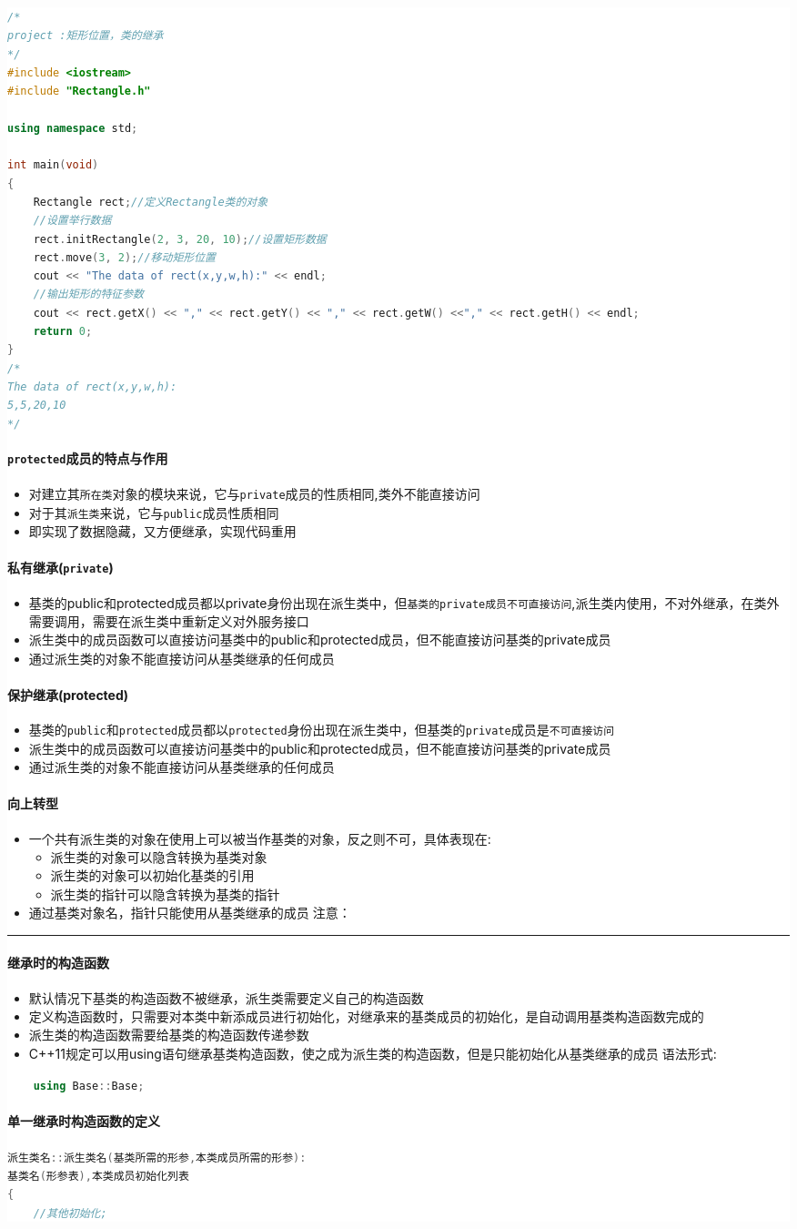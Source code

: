 ```C++
/*
project :矩形位置，类的继承
*/
#include <iostream>
#include "Rectangle.h"

using namespace std;

int main(void)
{
	Rectangle rect;//定义Rectangle类的对象
	//设置举行数据
	rect.initRectangle(2, 3, 20, 10);//设置矩形数据
	rect.move(3, 2);//移动矩形位置
	cout << "The data of rect(x,y,w,h):" << endl;
	//输出矩形的特征参数
	cout << rect.getX() << "," << rect.getY() << "," << rect.getW() <<"," << rect.getH() << endl;
	return 0;
}
/*
The data of rect(x,y,w,h):
5,5,20,10
*/
```
#### `protected`成员的特点与作用
* 对建立其`所在类`对象的模块来说，它与`private`成员的性质相同,类外不能直接访问
* 对于其`派生类`来说，它与`public`成员性质相同
* 即实现了数据隐藏，又方便继承，实现代码重用
#### 私有继承\(`private`)
* 基类的public和protected成员都以private身份出现在派生类中，但`基类的private成员不可直接访问`,派生类内使用，不对外继承，在类外需要调用，需要在派生类中重新定义对外服务接口
* 派生类中的成员函数可以直接访问基类中的public和protected成员，但不能直接访问基类的private成员
* 通过派生类的对象不能直接访问从基类继承的任何成员

#### 保护继承\(protected)
* 基类的`public`和`protected`成员都以`protected`身份出现在派生类中，但基类的`private`成员是`不可直接访问`
* 派生类中的成员函数可以直接访问基类中的public和protected成员，但不能直接访问基类的private成员
* 通过派生类的对象不能直接访问从基类继承的任何成员

#### 向上转型
* 一个共有派生类的对象在使用上可以被当作基类的对象，反之则不可，具体表现在:
	* 派生类的对象可以隐含转换为基类对象
	* 派生类的对象可以初始化基类的引用
	* 派生类的指针可以隐含转换为基类的指针
* 通过基类对象名，指针只能使用从基类继承的成员
注意：
****
#### 继承时的构造函数
* 默认情况下基类的构造函数不被继承，派生类需要定义自己的构造函数
* 定义构造函数时，只需要对本类中新添成员进行初始化，对继承来的基类成员的初始化，是自动调用基类构造函数完成的
* 派生类的构造函数需要给基类的构造函数传递参数
* C++11规定可以用using语句继承基类构造函数，使之成为派生类的构造函数，但是只能初始化从基类继承的成员
语法形式:
```C++
	using Base::Base;
```
#### 单一继承时构造函数的定义
```C++
派生类名::派生类名(基类所需的形参,本类成员所需的形参):
基类名(形参表),本类成员初始化列表
{
	//其他初始化;
```
